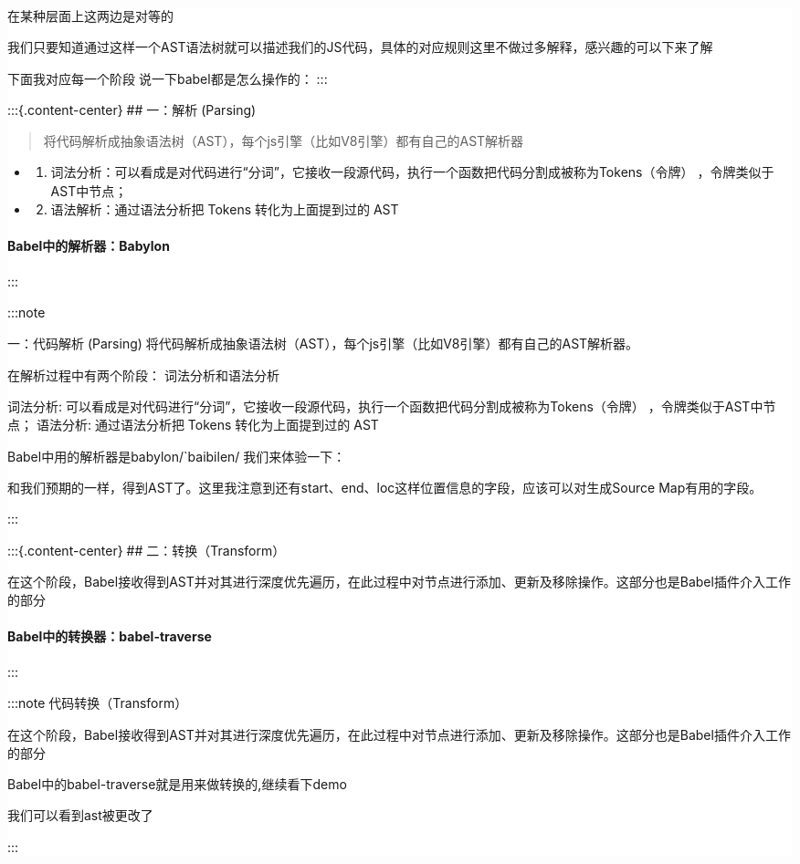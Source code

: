在某种层面上这两边是对等的

我们只要知道通过这样一个AST语法树就可以描述我们的JS代码，具体的对应规则这里不做过多解释，感兴趣的可以下来了解

下面我对应每一个阶段 说一下babel都是怎么操作的：
:::

<slide>
:::{.content-center}
## 一：解析 (Parsing)

> 将代码解析成抽象语法树（AST），每个js引擎（比如V8引擎）都有自己的AST解析器

- 1. 词法分析：可以看成是对代码进行“分词”，它接收一段源代码，执行一个函数把代码分割成被称为Tokens（令牌） ，令牌类似于AST中节点；
- 2. 语法解析：通过语法分析把 Tokens 转化为上面提到过的 AST
  
#### Babel中的解析器：Babylon

:::

:::note

一：代码解析 (Parsing)
将代码解析成抽象语法树（AST），每个js引擎（比如V8引擎）都有自己的AST解析器。

在解析过程中有两个阶段：
词法分析和语法分析

词法分析: 可以看成是对代码进行“分词”，它接收一段源代码，执行一个函数把代码分割成被称为Tokens（令牌） ，令牌类似于AST中节点；
语法分析: 通过语法分析把 Tokens 转化为上面提到过的 AST

Babel中用的解析器是babylon/`baibilen/ 我们来体验一下：

和我们预期的一样，得到AST了。这里我注意到还有start、end、loc这样位置信息的字段，应该可以对生成Source Map有用的字段。

:::

<slide>
:::{.content-center}
## 二：转换（Transform）

在这个阶段，Babel接收得到AST并对其进行深度优先遍历，在此过程中对节点进行添加、更新及移除操作。这部分也是Babel插件介入工作的部分

#### Babel中的转换器：babel-traverse

:::

:::note
代码转换（Transform）

在这个阶段，Babel接收得到AST并对其进行深度优先遍历，在此过程中对节点进行添加、更新及移除操作。这部分也是Babel插件介入工作的部分



Babel中的babel-traverse就是用来做转换的,继续看下demo


我们可以看到ast被更改了

:::
